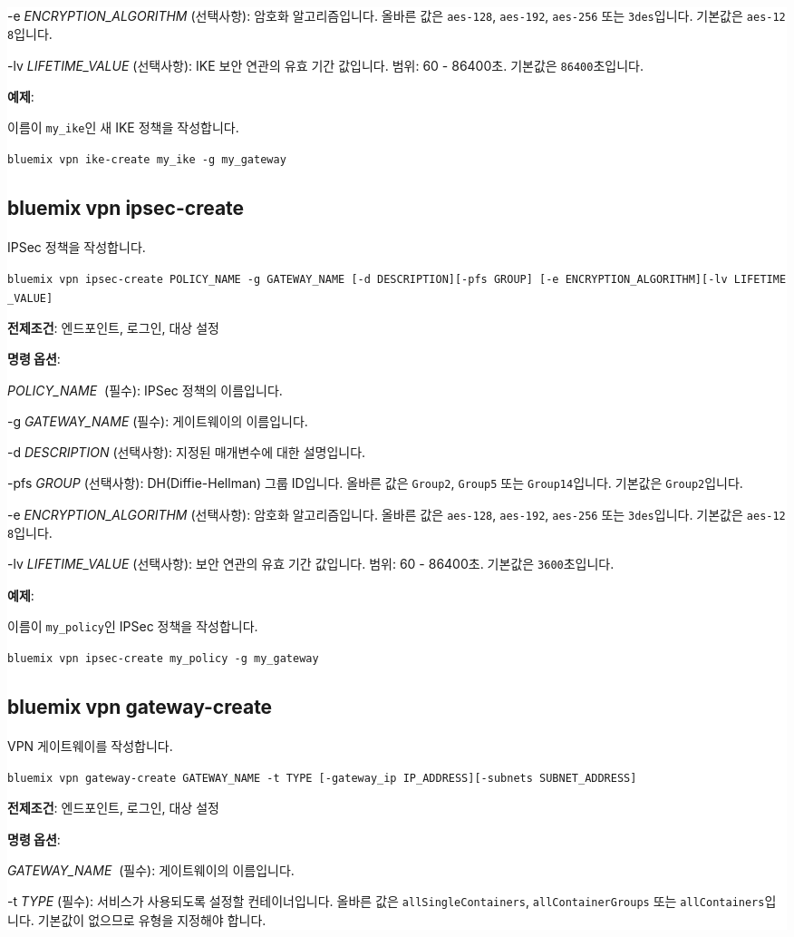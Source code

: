 -e *ENCRYPTION_ALGORITHM*  (선택사항): 암호화 알고리즘입니다. 올바른 값은 `aes-128`, `aes-192`, `aes-256` 또는 `3des`입니다. 기본값은 `aes-128`입니다.

-lv *LIFETIME_VALUE*  (선택사항): IKE 보안 연관의 유효 기간 값입니다. 범위: 60 - 86400초. 기본값은 `86400`초입니다.

**예제**:

이름이 `my_ike`인 새 IKE 정책을 작성합니다.
```
bluemix vpn ike-create my_ike -g my_gateway
```


## bluemix vpn ipsec-create
IPSec 정책을 작성합니다. 

```
bluemix vpn ipsec-create POLICY_NAME -g GATEWAY_NAME [-d DESCRIPTION][-pfs GROUP] [-e ENCRYPTION_ALGORITHM][-lv LIFETIME_VALUE]
```

**전제조건**:  엔드포인트, 로그인, 대상 설정

**명령 옵션**:

*POLICY_NAME*  (필수): IPSec 정책의 이름입니다.

-g *GATEWAY_NAME*  (필수): 게이트웨이의 이름입니다.

-d *DESCRIPTION*  (선택사항): 지정된 매개변수에 대한 설명입니다.

-pfs *GROUP*  (선택사항): DH(Diffie-Hellman) 그룹 ID입니다. 올바른 값은 `Group2`, `Group5` 또는 `Group14`입니다. 기본값은 `Group2`입니다.

-e *ENCRYPTION_ALGORITHM*  (선택사항): 암호화 알고리즘입니다. 올바른 값은 `aes-128`, `aes-192`, `aes-256` 또는 `3des`입니다. 기본값은 `aes-128`입니다.

-lv *LIFETIME_VALUE*  (선택사항): 보안 연관의 유효 기간 값입니다. 범위: 60 - 86400초. 기본값은 `3600`초입니다.

**예제**:

이름이 `my_policy`인 IPSec 정책을 작성합니다.
```
bluemix vpn ipsec-create my_policy -g my_gateway
```


## bluemix vpn gateway-create
VPN 게이트웨이를 작성합니다.

```
bluemix vpn gateway-create GATEWAY_NAME -t TYPE [-gateway_ip IP_ADDRESS][-subnets SUBNET_ADDRESS]
```

**전제조건**:  엔드포인트, 로그인, 대상 설정

**명령 옵션**:

*GATEWAY_NAME*  (필수): 게이트웨이의 이름입니다.

-t *TYPE*  (필수): 서비스가 사용되도록 설정할 컨테이너입니다. 올바른 값은 `allSingleContainers`, `allContainerGroups` 또는 `allContainers`입니다. 기본값이 없으므로 유형을 지정해야 합니다.
